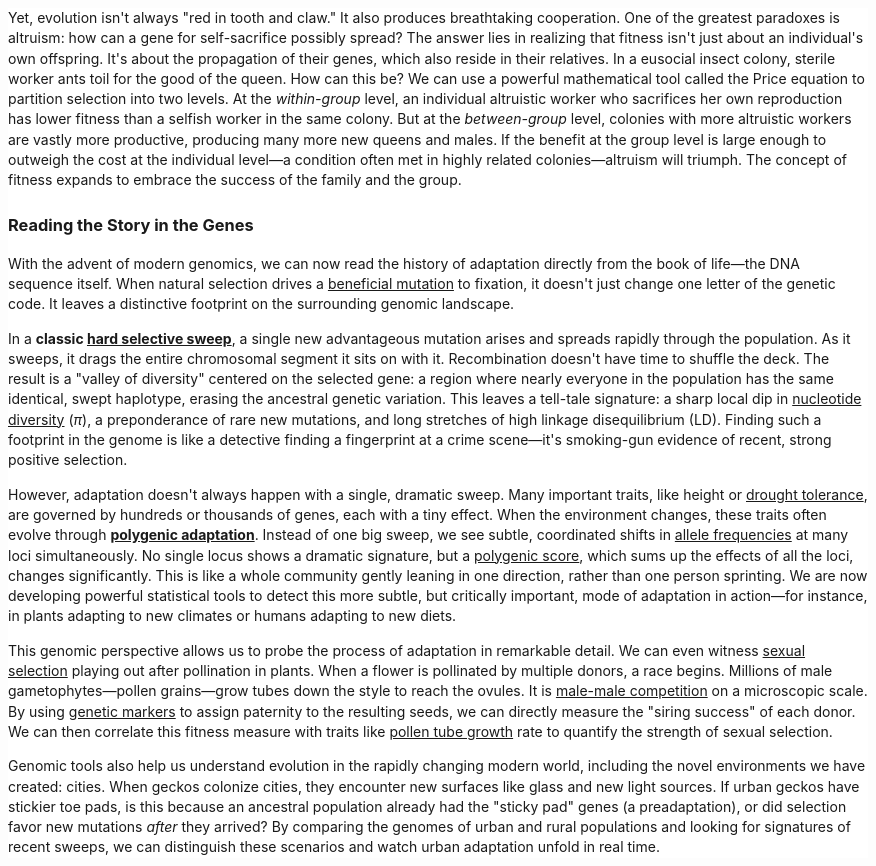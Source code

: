 Yet, evolution isn't always "red in tooth and claw." It also produces breathtaking cooperation. One of the greatest paradoxes is altruism: how can a gene for self-sacrifice possibly spread? The answer lies in realizing that fitness isn't just about an individual's own offspring. It's about the propagation of their genes, which also reside in their relatives. In a eusocial insect colony, sterile worker ants toil for the good of the queen. How can this be? We can use a powerful mathematical tool called the Price equation to partition selection into two levels. At the *within-group* level, an individual altruistic worker who sacrifices her own reproduction has lower fitness than a selfish worker in the same colony. But at the *between-group* level, colonies with more altruistic workers are vastly more productive, producing many more new queens and males. If the benefit at the group level is large enough to outweigh the cost at the individual level—a condition often met in highly related colonies—altruism will triumph. The concept of fitness expands to embrace the success of the family and the group.

### Reading the Story in the Genes

With the advent of modern genomics, we can now read the history of adaptation directly from the book of life—the DNA sequence itself. When natural selection drives a [beneficial mutation](@article_id:177205) to fixation, it doesn't just change one letter of the genetic code. It leaves a distinctive footprint on the surrounding genomic landscape.

In a **classic [hard selective sweep](@article_id:187344)**, a single new advantageous mutation arises and spreads rapidly through the population. As it sweeps, it drags the entire chromosomal segment it sits on with it. Recombination doesn't have time to shuffle the deck. The result is a "valley of diversity" centered on the selected gene: a region where nearly everyone in the population has the same identical, swept haplotype, erasing the ancestral genetic variation. This leaves a tell-tale signature: a sharp local dip in [nucleotide diversity](@article_id:164071) ($\pi$), a preponderance of rare new mutations, and long stretches of high linkage disequilibrium (LD). Finding such a footprint in the genome is like a detective finding a fingerprint at a crime scene—it's smoking-gun evidence of recent, strong positive selection.

However, adaptation doesn't always happen with a single, dramatic sweep. Many important traits, like height or [drought tolerance](@article_id:276112), are governed by hundreds or thousands of genes, each with a tiny effect. When the environment changes, these traits often evolve through **[polygenic adaptation](@article_id:174328)**. Instead of one big sweep, we see subtle, coordinated shifts in [allele frequencies](@article_id:165426) at many loci simultaneously. No single locus shows a dramatic signature, but a [polygenic score](@article_id:268049), which sums up the effects of all the loci, changes significantly. This is like a whole community gently leaning in one direction, rather than one person sprinting. We are now developing powerful statistical tools to detect this more subtle, but critically important, mode of adaptation in action—for instance, in plants adapting to new climates or humans adapting to new diets.

This genomic perspective allows us to probe the process of adaptation in remarkable detail. We can even witness [sexual selection](@article_id:137932) playing out after pollination in plants. When a flower is pollinated by multiple donors, a race begins. Millions of male gametophytes—pollen grains—grow tubes down the style to reach the ovules. It is [male-male competition](@article_id:149242) on a microscopic scale. By using [genetic markers](@article_id:201972) to assign paternity to the resulting seeds, we can directly measure the "siring success" of each donor. We can then correlate this fitness measure with traits like [pollen tube growth](@article_id:152749) rate to quantify the strength of sexual selection.

Genomic tools also help us understand evolution in the rapidly changing modern world, including the novel environments we have created: cities. When geckos colonize cities, they encounter new surfaces like glass and new light sources. If urban geckos have stickier toe pads, is this because an ancestral population already had the "sticky pad" genes (a preadaptation), or did selection favor new mutations *after* they arrived? By comparing the genomes of urban and rural populations and looking for signatures of recent sweeps, we can distinguish these scenarios and watch urban adaptation unfold in real time.
